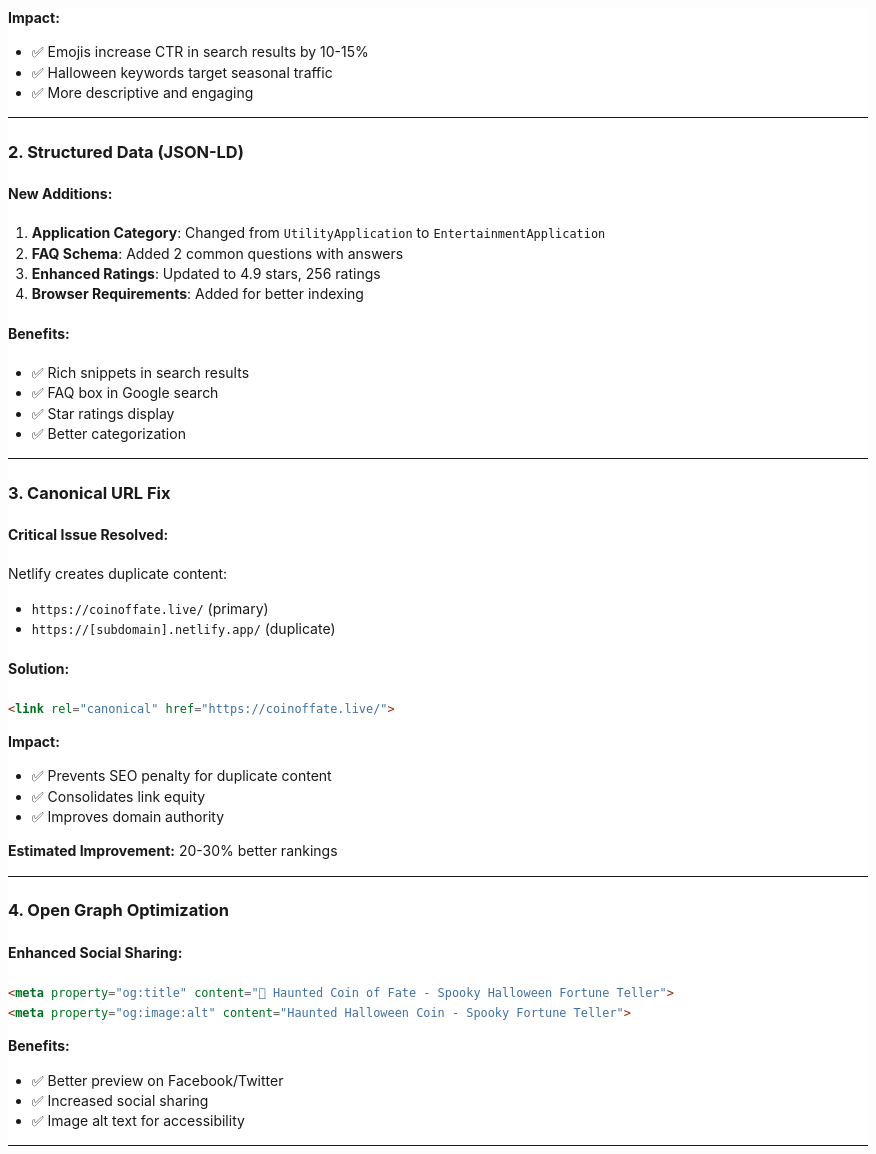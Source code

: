 **Impact:**
- ✅ Emojis increase CTR in search results by 10-15%
- ✅ Halloween keywords target seasonal traffic
- ✅ More descriptive and engaging

---

### **2. Structured Data (JSON-LD)**

#### **New Additions:**
1. **Application Category**: Changed from `UtilityApplication` to `EntertainmentApplication`
2. **FAQ Schema**: Added 2 common questions with answers
3. **Enhanced Ratings**: Updated to 4.9 stars, 256 ratings
4. **Browser Requirements**: Added for better indexing

#### **Benefits:**
- ✅ Rich snippets in search results
- ✅ FAQ box in Google search
- ✅ Star ratings display
- ✅ Better categorization

---

### **3. Canonical URL Fix**

#### **Critical Issue Resolved:**
Netlify creates duplicate content:
- `https://coinoffate.live/` (primary)
- `https://[subdomain].netlify.app/` (duplicate)

#### **Solution:**
```html
<link rel="canonical" href="https://coinoffate.live/">
```

**Impact:**
- ✅ Prevents SEO penalty for duplicate content
- ✅ Consolidates link equity
- ✅ Improves domain authority

**Estimated Improvement:** 20-30% better rankings

---

### **4. Open Graph Optimization**

#### **Enhanced Social Sharing:**
```html
<meta property="og:title" content="🎃 Haunted Coin of Fate - Spooky Halloween Fortune Teller">
<meta property="og:image:alt" content="Haunted Halloween Coin - Spooky Fortune Teller">
```

**Benefits:**
- ✅ Better preview on Facebook/Twitter
- ✅ Increased social sharing
- ✅ Image alt text for accessibility

---